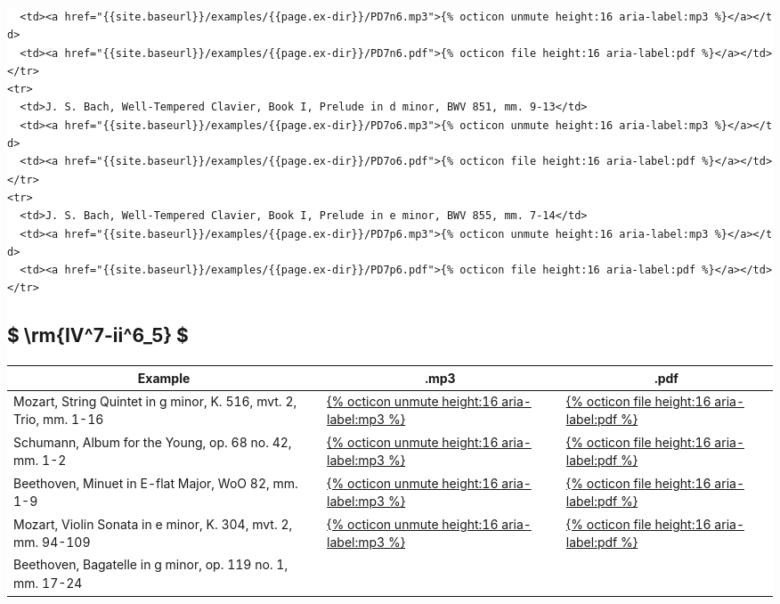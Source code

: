       <td><a href="{{site.baseurl}}/examples/{{page.ex-dir}}/PD7n6.mp3">{% octicon unmute height:16 aria-label:mp3 %}</a></td>
      <td><a href="{{site.baseurl}}/examples/{{page.ex-dir}}/PD7n6.pdf">{% octicon file height:16 aria-label:pdf %}</a></td>
    </tr>
    <tr>
      <td>J. S. Bach, Well-Tempered Clavier, Book I, Prelude in d minor, BWV 851, mm. 9-13</td>
      <td><a href="{{site.baseurl}}/examples/{{page.ex-dir}}/PD7o6.mp3">{% octicon unmute height:16 aria-label:mp3 %}</a></td>
      <td><a href="{{site.baseurl}}/examples/{{page.ex-dir}}/PD7o6.pdf">{% octicon file height:16 aria-label:pdf %}</a></td>
    </tr>
    <tr>
      <td>J. S. Bach, Well-Tempered Clavier, Book I, Prelude in e minor, BWV 855, mm. 7-14</td>
      <td><a href="{{site.baseurl}}/examples/{{page.ex-dir}}/PD7p6.mp3">{% octicon unmute height:16 aria-label:mp3 %}</a></td>
      <td><a href="{{site.baseurl}}/examples/{{page.ex-dir}}/PD7p6.pdf">{% octicon file height:16 aria-label:pdf %}</a></td>
    </tr>
  </tbody>
</table>

## $ \rm{IV^7-ii^6_5} $

<table class="tablesaw tablesaw-stack" data-tablesaw-mode="stack">
  <thead>
    <tr>
      <th>Example</th>
      <th>.mp3</th>
      <th>.pdf</th>
    </tr>
  </thead>
  <tbody>
    <tr>
      <td>Mozart, String Quintet in g minor, K. 516, mvt. 2, Trio, mm. 1-16</td>
      <td><a href="{{site.baseurl}}/examples/{{page.ex-dir}}/PD7q6.mp3">{% octicon unmute height:16 aria-label:mp3 %}</a></td>
      <td><a href="{{site.baseurl}}/examples/{{page.ex-dir}}/PD7q6.pdf">{% octicon file height:16 aria-label:pdf %}</a></td>
    </tr>
    <tr>
      <td>Schumann, Album for the Young, op. 68 no. 42, mm. 1-2</td>
      <td><a href="{{site.baseurl}}/examples/{{page.ex-dir}}/PD7r6.mp3">{% octicon unmute height:16 aria-label:mp3 %}</a></td>
      <td><a href="{{site.baseurl}}/examples/{{page.ex-dir}}/PD7r6.pdf">{% octicon file height:16 aria-label:pdf %}</a></td>
    </tr>
    <tr>
      <td>Beethoven, Minuet in E-flat Major, WoO 82, mm. 1-9</td>
      <td><a href="{{site.baseurl}}/examples/{{page.ex-dir}}/PD7t6.mp3">{% octicon unmute height:16 aria-label:mp3 %}</a></td>
      <td><a href="{{site.baseurl}}/examples/{{page.ex-dir}}/PD7t6.pdf">{% octicon file height:16 aria-label:pdf %}</a></td>
    </tr>
    <tr>
      <td>Mozart, Violin Sonata in e minor, K. 304, mvt. 2, mm. 94-109</td>
      <td><a href="{{site.baseurl}}/examples/{{page.ex-dir}}/PD7u6.mp3">{% octicon unmute height:16 aria-label:mp3 %}</a></td>
      <td><a href="{{site.baseurl}}/examples/{{page.ex-dir}}/PD7u6.pdf">{% octicon file height:16 aria-label:pdf %}</a></td>
    </tr>
    <tr>
      <td>Beethoven, Bagatelle in g minor, op. 119 no. 1, mm. 17-24</td>